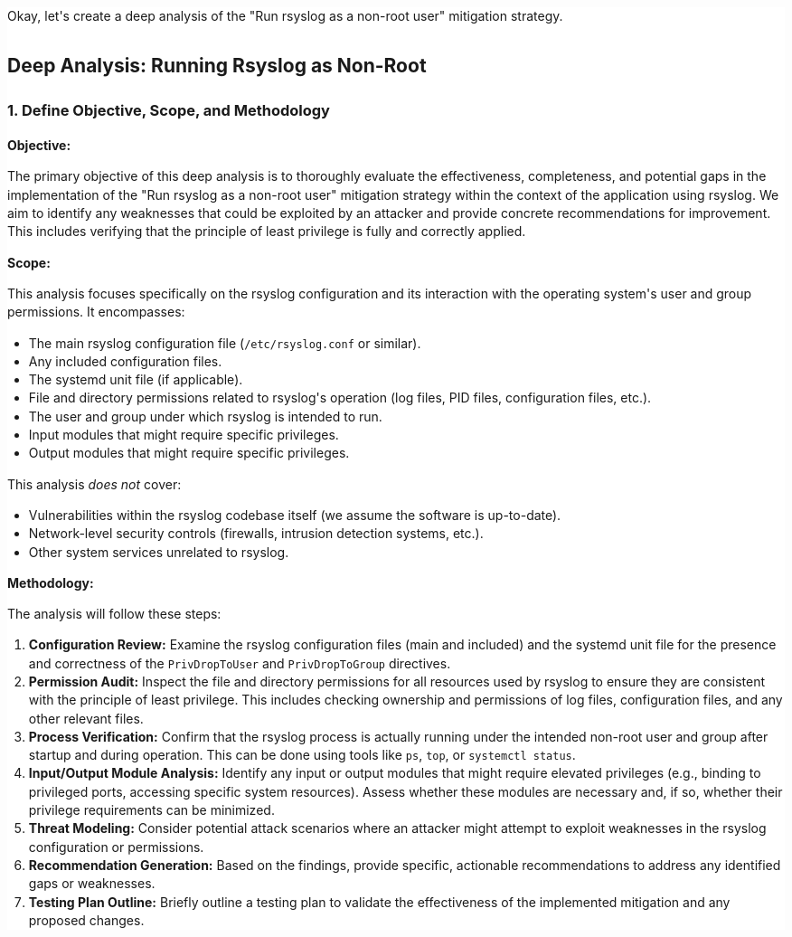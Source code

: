 Okay, let's create a deep analysis of the "Run rsyslog as a non-root user" mitigation strategy.

## Deep Analysis: Running Rsyslog as Non-Root

### 1. Define Objective, Scope, and Methodology

**Objective:**

The primary objective of this deep analysis is to thoroughly evaluate the effectiveness, completeness, and potential gaps in the implementation of the "Run rsyslog as a non-root user" mitigation strategy within the context of the application using rsyslog.  We aim to identify any weaknesses that could be exploited by an attacker and provide concrete recommendations for improvement.  This includes verifying that the principle of least privilege is fully and correctly applied.

**Scope:**

This analysis focuses specifically on the rsyslog configuration and its interaction with the operating system's user and group permissions.  It encompasses:

*   The main rsyslog configuration file (`/etc/rsyslog.conf` or similar).
*   Any included configuration files.
*   The systemd unit file (if applicable).
*   File and directory permissions related to rsyslog's operation (log files, PID files, configuration files, etc.).
*   The user and group under which rsyslog is intended to run.
*   Input modules that might require specific privileges.
*   Output modules that might require specific privileges.

This analysis *does not* cover:

*   Vulnerabilities within the rsyslog codebase itself (we assume the software is up-to-date).
*   Network-level security controls (firewalls, intrusion detection systems, etc.).
*   Other system services unrelated to rsyslog.

**Methodology:**

The analysis will follow these steps:

1.  **Configuration Review:**  Examine the rsyslog configuration files (main and included) and the systemd unit file for the presence and correctness of the `PrivDropToUser` and `PrivDropToGroup` directives.
2.  **Permission Audit:**  Inspect the file and directory permissions for all resources used by rsyslog to ensure they are consistent with the principle of least privilege.  This includes checking ownership and permissions of log files, configuration files, and any other relevant files.
3.  **Process Verification:**  Confirm that the rsyslog process is actually running under the intended non-root user and group after startup and during operation.  This can be done using tools like `ps`, `top`, or `systemctl status`.
4.  **Input/Output Module Analysis:** Identify any input or output modules that might require elevated privileges (e.g., binding to privileged ports, accessing specific system resources).  Assess whether these modules are necessary and, if so, whether their privilege requirements can be minimized.
5.  **Threat Modeling:**  Consider potential attack scenarios where an attacker might attempt to exploit weaknesses in the rsyslog configuration or permissions.
6.  **Recommendation Generation:**  Based on the findings, provide specific, actionable recommendations to address any identified gaps or weaknesses.
7.  **Testing Plan Outline:** Briefly outline a testing plan to validate the effectiveness of the implemented mitigation and any proposed changes.
